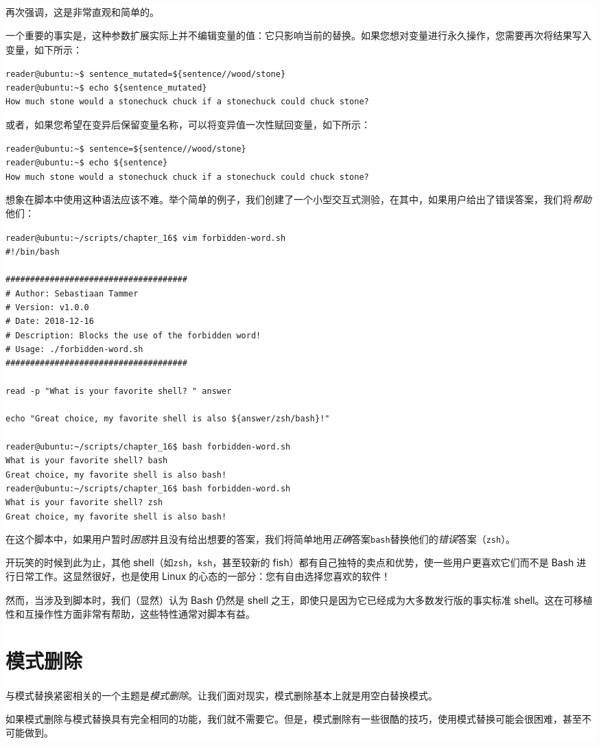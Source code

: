 再次强调，这是非常直观和简单的。

一个重要的事实是，这种参数扩展实际上并不编辑变量的值：它只影响当前的替换。如果您想对变量进行永久操作，您需要再次将结果写入变量，如下所示：

```
reader@ubuntu:~$ sentence_mutated=${sentence//wood/stone}
reader@ubuntu:~$ echo ${sentence_mutated}
How much stone would a stonechuck chuck if a stonechuck could chuck stone?
```

或者，如果您希望在变异后保留变量名称，可以将变异值一次性赋回变量，如下所示：

```
reader@ubuntu:~$ sentence=${sentence//wood/stone}
reader@ubuntu:~$ echo ${sentence}
How much stone would a stonechuck chuck if a stonechuck could chuck stone?
```

想象在脚本中使用这种语法应该不难。举个简单的例子，我们创建了一个小型交互式测验，在其中，如果用户给出了错误答案，我们将*帮助*他们：

```
reader@ubuntu:~/scripts/chapter_16$ vim forbidden-word.sh
#!/bin/bash

#####################################
# Author: Sebastiaan Tammer
# Version: v1.0.0
# Date: 2018-12-16
# Description: Blocks the use of the forbidden word!
# Usage: ./forbidden-word.sh
#####################################

read -p "What is your favorite shell? " answer

echo "Great choice, my favorite shell is also ${answer/zsh/bash}!"

reader@ubuntu:~/scripts/chapter_16$ bash forbidden-word.sh 
What is your favorite shell? bash
Great choice, my favorite shell is also bash!
reader@ubuntu:~/scripts/chapter_16$ bash forbidden-word.sh 
What is your favorite shell? zsh
Great choice, my favorite shell is also bash!
```

在这个脚本中，如果用户暂时*困惑*并且没有给出想要的答案，我们将简单地用*正确*答案`bash`替换他们的*错误*答案（`zsh`）。

开玩笑的时候到此为止，其他 shell（如`zsh`，`ksh`，甚至较新的 fish）都有自己独特的卖点和优势，使一些用户更喜欢它们而不是 Bash 进行日常工作。这显然很好，也是使用 Linux 的心态的一部分：您有自由选择您喜欢的软件！

然而，当涉及到脚本时，我们（显然）认为 Bash 仍然是 shell 之王，即使只是因为它已经成为大多数发行版的事实标准 shell。这在可移植性和互操作性方面非常有帮助，这些特性通常对脚本有益。

# 模式删除

与模式替换紧密相关的一个主题是*模式删除*。让我们面对现实，模式删除基本上就是用空白替换模式。

如果模式删除与模式替换具有完全相同的功能，我们就不需要它。但是，模式删除有一些很酷的技巧，使用模式替换可能会很困难，甚至不可能做到。

